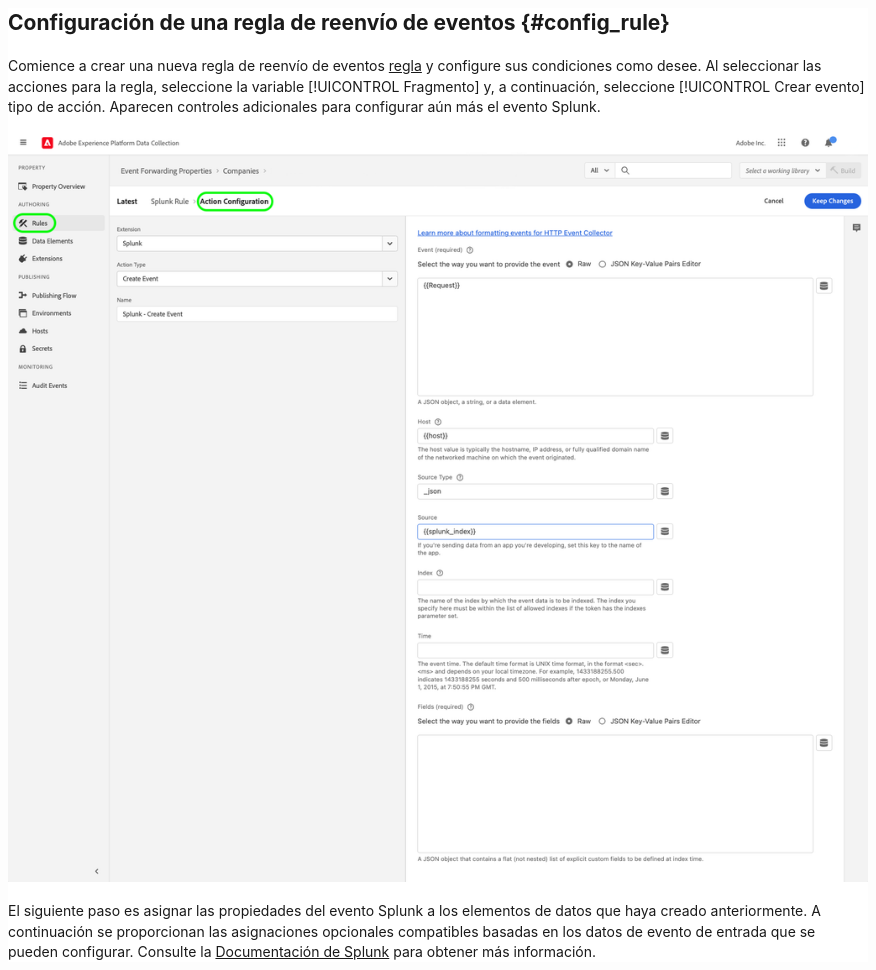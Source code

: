 
## Configuración de una regla de reenvío de eventos {#config_rule}

Comience a crear una nueva regla de reenvío de eventos [regla](../../../ui/managing-resources/rules.md) y configure sus condiciones como desee. Al seleccionar las acciones para la regla, seleccione la variable [!UICONTROL Fragmento] y, a continuación, seleccione [!UICONTROL Crear evento] tipo de acción. Aparecen controles adicionales para configurar aún más el evento Splunk.

![Definir configuración de acción](../../../images/extensions/server/splunk/action-configurations.png)

El siguiente paso es asignar las propiedades del evento Splunk a los elementos de datos que haya creado anteriormente. A continuación se proporcionan las asignaciones opcionales compatibles basadas en los datos de evento de entrada que se pueden configurar. Consulte la [Documentación de Splunk](https://docs.splunk.com/Documentation/Splunk/8.2.5/Data/FormateventsforHTTPEventCollector#Event_metadata) para obtener más información.
